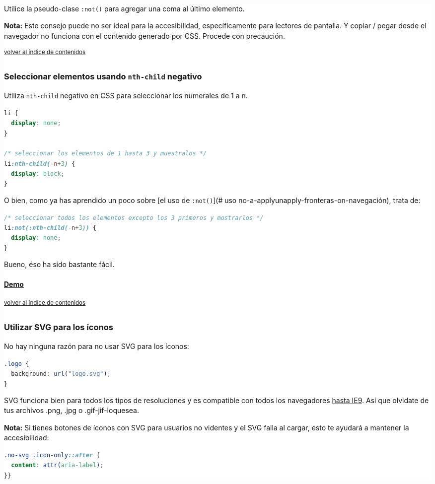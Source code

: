 Utilice la pseudo-clase `:not()` para agregar una coma al último elemento.

**Nota:** Este consejo puede no ser ideal para la accesibilidad, específicamente para lectores de pantalla. Y copiar / pegar desde el navegador no funciona con el contenido generado por CSS. Procede con precaución.

<sup>[volver al índice de contenidos](#tabla-de-contenido)</sup>


### Seleccionar elementos usando `nth-child` negativo

Utiliza  `nth-child` negativo en CSS para seleccionar los numerales de 1 a n.

```css
li {
  display: none;
}

/* seleccionar los elementos de 1 hasta 3 y muestralos */
li:nth-child(-n+3) {
  display: block;
}
```

O bien, como ya has aprendido un poco sobre [el uso de `:not()`](# uso no-a-applyunapply-fronteras-on-navegación), trata de:

```css
/* seleccionar todos los elementos excepto los 3 primeros y mostrarlos */
li:not(:nth-child(-n+3)) {
  display: none;
}
```

Bueno, éso ha sido bastante fácil.

#### [Demo](http://codepen.io/AllThingsSmitty/pen/WxjKZp)

<sup>[volver al índice de contenidos](#tabla-de-contenido)</sup>


### Utilizar SVG para los íconos

No hay ninguna razón para no usar SVG para los íconos:

```css
.logo {
  background: url("logo.svg");
}
```

SVG funciona bien para todos los tipos de resoluciones y es compatible con todos los navegadores [hasta IE9](http://caniuse.com/#search=svg). Así que olvidate de tus archivos .png, .jpg o .gif-jif-loquesea.

**Nota:** Si tienes botones de íconos con SVG para usuarios no videntes y el SVG falla al cargar, esto te ayudará a mantener la accesibilidad:

```css
.no-svg .icon-only::after {
  content: attr(aria-label);
}}
```
